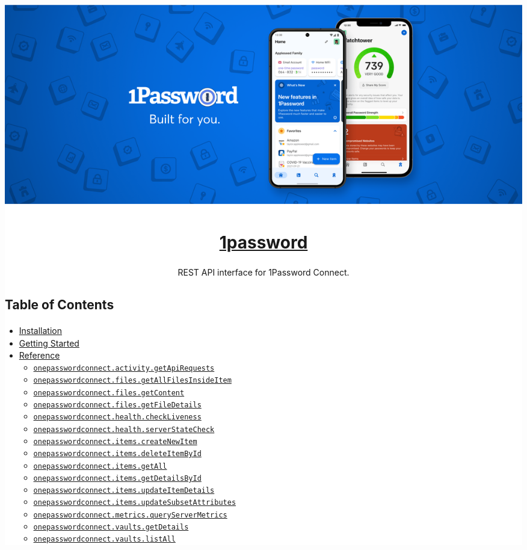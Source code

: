 <div align="center">

[![Visit 1password](./header.png)](https://1password.com)

# [1password](https://1password.com)<a id="1password"></a>

REST API interface for 1Password Connect.

</div>

## Table of Contents<a id="table-of-contents"></a>



- [Installation](#installation)
- [Getting Started](#getting-started)
- [Reference](#reference)
  * [`onepasswordconnect.activity.getApiRequests`](#onepasswordconnectactivitygetapirequests)
  * [`onepasswordconnect.files.getAllFilesInsideItem`](#onepasswordconnectfilesgetallfilesinsideitem)
  * [`onepasswordconnect.files.getContent`](#onepasswordconnectfilesgetcontent)
  * [`onepasswordconnect.files.getFileDetails`](#onepasswordconnectfilesgetfiledetails)
  * [`onepasswordconnect.health.checkLiveness`](#onepasswordconnecthealthcheckliveness)
  * [`onepasswordconnect.health.serverStateCheck`](#onepasswordconnecthealthserverstatecheck)
  * [`onepasswordconnect.items.createNewItem`](#onepasswordconnectitemscreatenewitem)
  * [`onepasswordconnect.items.deleteItemById`](#onepasswordconnectitemsdeleteitembyid)
  * [`onepasswordconnect.items.getAll`](#onepasswordconnectitemsgetall)
  * [`onepasswordconnect.items.getDetailsById`](#onepasswordconnectitemsgetdetailsbyid)
  * [`onepasswordconnect.items.updateItemDetails`](#onepasswordconnectitemsupdateitemdetails)
  * [`onepasswordconnect.items.updateSubsetAttributes`](#onepasswordconnectitemsupdatesubsetattributes)
  * [`onepasswordconnect.metrics.queryServerMetrics`](#onepasswordconnectmetricsqueryservermetrics)
  * [`onepasswordconnect.vaults.getDetails`](#onepasswordconnectvaultsgetdetails)
  * [`onepasswordconnect.vaults.listAll`](#onepasswordconnectvaultslistall)


